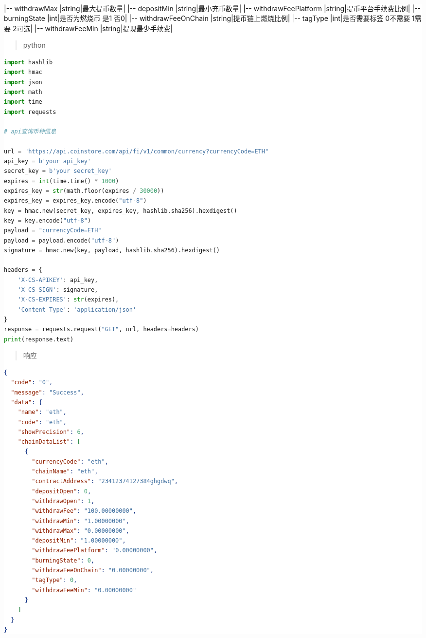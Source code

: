 |--		withdrawMax |string|最大提币数量|
|--		depositMin |string|最小充币数量|
|--		withdrawFeePlatform |string|提币平台手续费比例|
|--		burningState |int|是否为燃烧币 是1 否0|
|--		withdrawFeeOnChain |string|提币链上燃烧比例|
|--		tagType |int|是否需要标签 0不需要 1需要 2可选|
|--		withdrawFeeMin |string|提现最少手续费|

> python

```python
import hashlib
import hmac
import json
import math
import time
import requests

# api查询币种信息

url = "https://api.coinstore.com/api/fi/v1/common/currency?currencyCode=ETH"
api_key = b'your api_key'
secret_key = b'your secret_key'
expires = int(time.time() * 1000)
expires_key = str(math.floor(expires / 30000))
expires_key = expires_key.encode("utf-8")
key = hmac.new(secret_key, expires_key, hashlib.sha256).hexdigest()
key = key.encode("utf-8")
payload = "currencyCode=ETH"
payload = payload.encode("utf-8")
signature = hmac.new(key, payload, hashlib.sha256).hexdigest()

headers = {
    'X-CS-APIKEY': api_key,
    'X-CS-SIGN': signature,
    'X-CS-EXPIRES': str(expires),
    'Content-Type': 'application/json'
}
response = requests.request("GET", url, headers=headers)
print(response.text)
```
> 响应

```json
{
  "code": "0",
  "message": "Success",
  "data": {
    "name": "eth",
    "code": "eth",
    "showPrecision": 6,
    "chainDataList": [
      {
        "currencyCode": "eth",
        "chainName": "eth",
        "contractAddress": "23412374127384ghgdwq",
        "depositOpen": 0,
        "withdrawOpen": 1,
        "withdrawFee": "100.00000000",
        "withdrawMin": "1.00000000",
        "withdrawMax": "0.00000000",
        "depositMin": "1.00000000",
        "withdrawFeePlatform": "0.00000000",
        "burningState": 0,
        "withdrawFeeOnChain": "0.00000000",
        "tagType": 0,
        "withdrawFeeMin": "0.00000000"
      }
    ]
  }
}
```